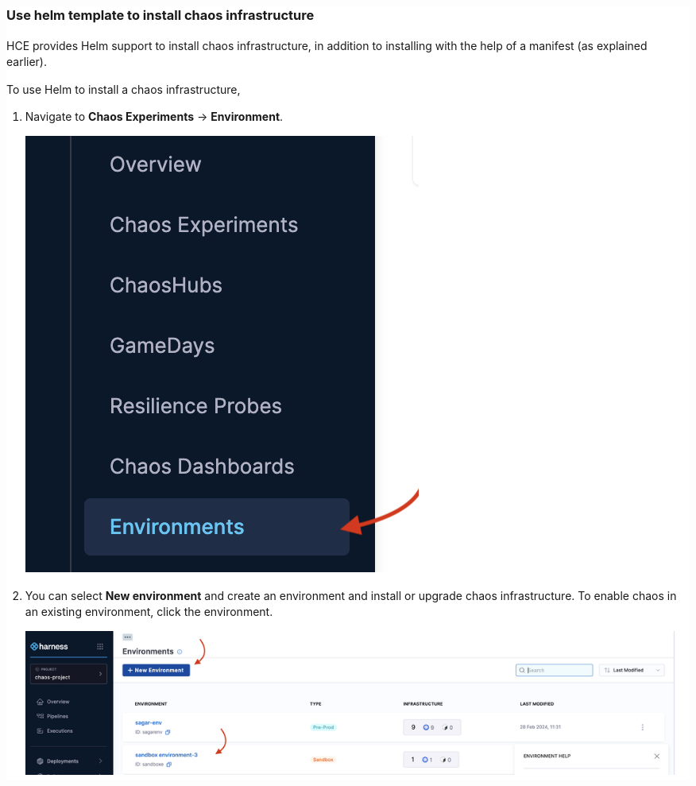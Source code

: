 ### Use helm template to install chaos infrastructure

HCE provides Helm support to install chaos infrastructure, in addition to installing with the help of a manifest (as explained earlier).

To use Helm to install a chaos infrastructure,

1. Navigate to **Chaos Experiments** -> **Environment**.

    ![step 1](./static/connect-chaos-infrastructures/enable-chaos-1.png)

2. You can select **New environment** and create an environment and install or upgrade chaos infrastructure. To enable chaos in an existing environment, click the environment.

    ![step 2](./static/connect-chaos-infrastructures/env-2-helm.png)
